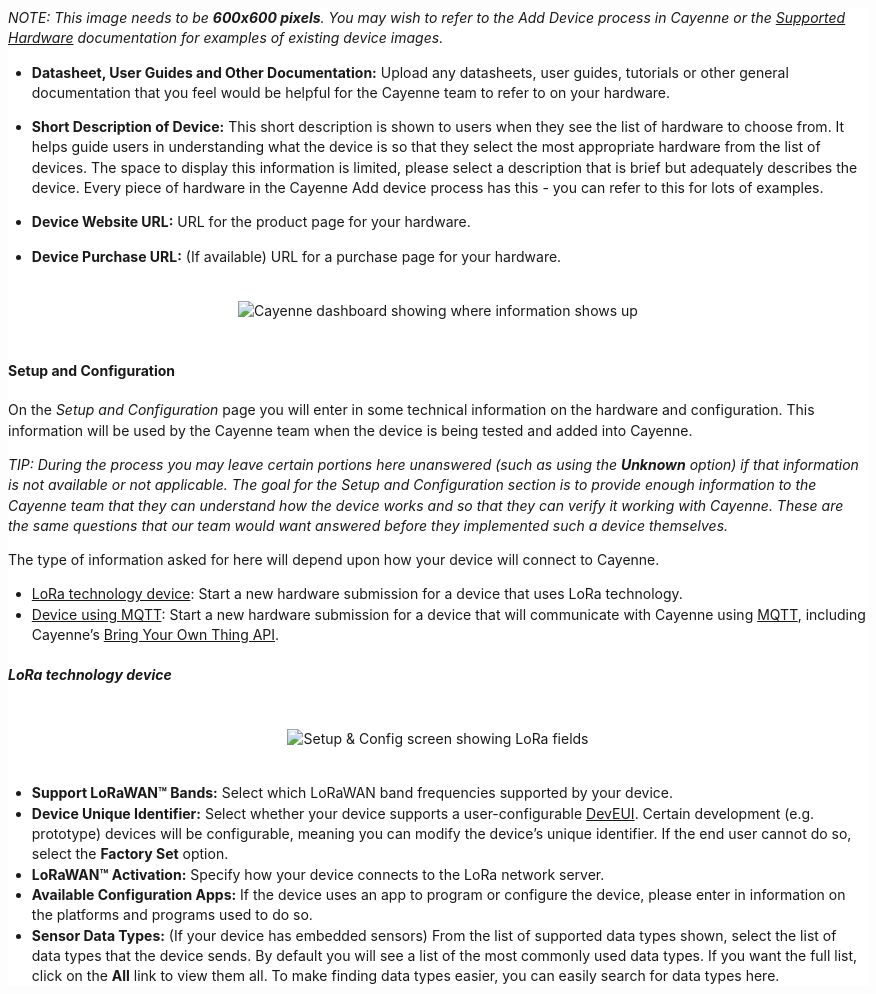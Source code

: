   _NOTE: This image needs to be **600x600 pixels**. You may wish to refer to the Add Device process in Cayenne or the [Supported Hardware](#supported-hardware) documentation for examples of existing device images._

- **Datasheet, User Guides and Other Documentation:** Upload any datasheets, user guides, tutorials or other general documentation that you feel would be helpful for the Cayenne team to refer to on your hardware.

- **Short Description of Device:** This short description is shown to users when they see the list of hardware to choose from. It helps guide users in understanding what the device is so that they select the most appropriate hardware from the list of devices. The space to display this information is limited, please select a description that is brief but adequately describes the device. Every piece of hardware in the Cayenne Add device process has this - you can refer to this for lots of examples.

- **Device Website URL:** URL for the product page for your hardware.
- **Device Purchase URL:** (If available) URL for a purchase page for your hardware.

<p style="text-align:center"><br/><img src="http://cloudfront-mydevices-wordpress.s3.amazonaws.com/wp-content/uploads/20170224131625/cayenne-device-info-highlights2.png" width="660" height="417" alt="Cayenne dashboard showing where information shows up"><br/><br/></p>

#### Setup and Configuration

On the *Setup and Configuration* page you will enter in some technical information on the hardware and configuration. This information will be used by the Cayenne team when the device is being tested and added into Cayenne.

_TIP: During the process you may leave certain portions here unanswered (such as using the **Unknown** option) if that information is not available or not applicable. The goal for the Setup and Configuration section is to provide enough information to the Cayenne team that they can understand how the device works and so that they can verify it working with Cayenne. These are the same questions that our team would want answered before they implemented such a device themselves._

The type of information asked for here will depend upon how your device will connect to Cayenne.

- [LoRa technology device](#iot-ready-program-submitting-hardware-requests-hardware-submission-form-setup-and-configuration-lora-technology-device): Start a new hardware submission for a device that uses LoRa technology.
- [Device using MQTT](#iot-ready-program-submitting-hardware-requests-hardware-submission-form-setup-and-configuration-mqtt): Start a new hardware submission for a device that will communicate with Cayenne using [MQTT](#bring-your-own-thing-api-overview-about-mqtt), including Cayenne’s [Bring Your Own Thing API](#bring-your-own-thing-api).

##### LoRa technology device

<p style="text-align:center"><br/><img src="http://cloudfront-mydevices-wordpress.s3.amazonaws.com/wp-content/uploads/20170224132026/iot-ready-program-hardware-submission-step-3-setup-and-config-lora-device.png" width="660" height="416" alt="Setup & Config screen showing LoRa fields"><br/><br/></p>

- **Support LoRaWAN™ Bands:** Select which LoRaWAN band frequencies supported by your device.
- **Device Unique Identifier:** Select whether your device supports a user-configurable [DevEUI](#lora-about-deveuis). Certain development (e.g. prototype) devices will be configurable, meaning you can modify the device’s unique identifier. If the end user cannot do so, select the **Factory Set** option.
- **LoRaWAN™ Activation:** Specify how your device connects to the LoRa network server.
- **Available Configuration Apps:** If the device uses an app to program or configure the device, please enter in information on the platforms and programs used to do so.
- **Sensor Data Types:** (If your device has embedded sensors) From the list of supported data types shown, select the list of data types that the device sends. By default you will see a list of the most commonly used data types. If you want the full list, click on the **All** link to view them all. To make finding data types easier, you can easily search for data types here.
